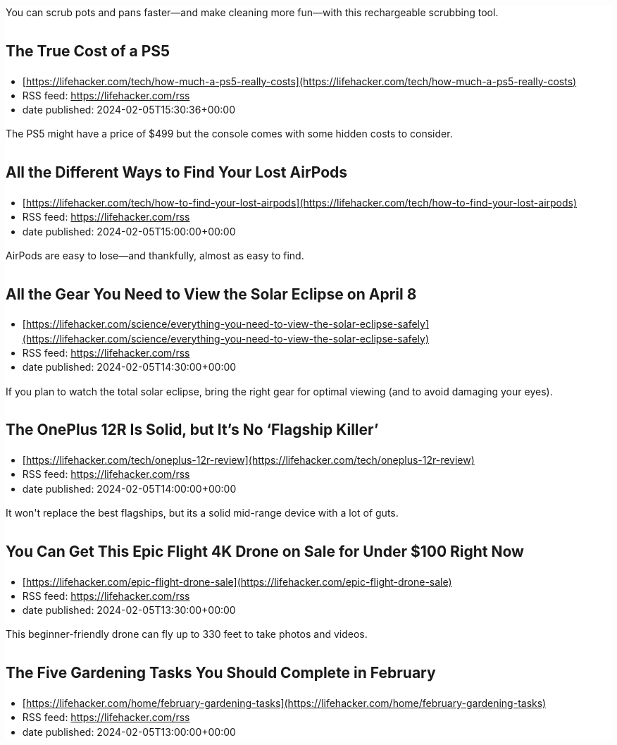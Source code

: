You can scrub pots and pans faster—and make cleaning more fun—with this rechargeable scrubbing tool.

## The True Cost of a PS5
 - [https://lifehacker.com/tech/how-much-a-ps5-really-costs](https://lifehacker.com/tech/how-much-a-ps5-really-costs)
 - RSS feed: https://lifehacker.com/rss
 - date published: 2024-02-05T15:30:36+00:00

The PS5 might have a price of $499 but the console comes with some hidden costs to consider.

## All the Different Ways to Find Your Lost AirPods
 - [https://lifehacker.com/tech/how-to-find-your-lost-airpods](https://lifehacker.com/tech/how-to-find-your-lost-airpods)
 - RSS feed: https://lifehacker.com/rss
 - date published: 2024-02-05T15:00:00+00:00

AirPods are easy to lose—and thankfully, almost as easy to find.

## All the Gear You Need to View the Solar Eclipse on April 8
 - [https://lifehacker.com/science/everything-you-need-to-view-the-solar-eclipse-safely](https://lifehacker.com/science/everything-you-need-to-view-the-solar-eclipse-safely)
 - RSS feed: https://lifehacker.com/rss
 - date published: 2024-02-05T14:30:00+00:00

If you plan to watch the total solar eclipse, bring the right gear for optimal viewing (and to avoid damaging your eyes).

## The OnePlus 12R Is Solid, but It’s No ‘Flagship Killer’
 - [https://lifehacker.com/tech/oneplus-12r-review](https://lifehacker.com/tech/oneplus-12r-review)
 - RSS feed: https://lifehacker.com/rss
 - date published: 2024-02-05T14:00:00+00:00

It won't replace the best flagships, but its a solid mid-range device with a lot of guts.

## You Can Get This Epic Flight 4K Drone on Sale for Under $100 Right Now
 - [https://lifehacker.com/epic-flight-drone-sale](https://lifehacker.com/epic-flight-drone-sale)
 - RSS feed: https://lifehacker.com/rss
 - date published: 2024-02-05T13:30:00+00:00

This beginner-friendly drone can fly up to 330 feet to take photos and videos.

## The Five Gardening Tasks You Should Complete in February
 - [https://lifehacker.com/home/february-gardening-tasks](https://lifehacker.com/home/february-gardening-tasks)
 - RSS feed: https://lifehacker.com/rss
 - date published: 2024-02-05T13:00:00+00:00
